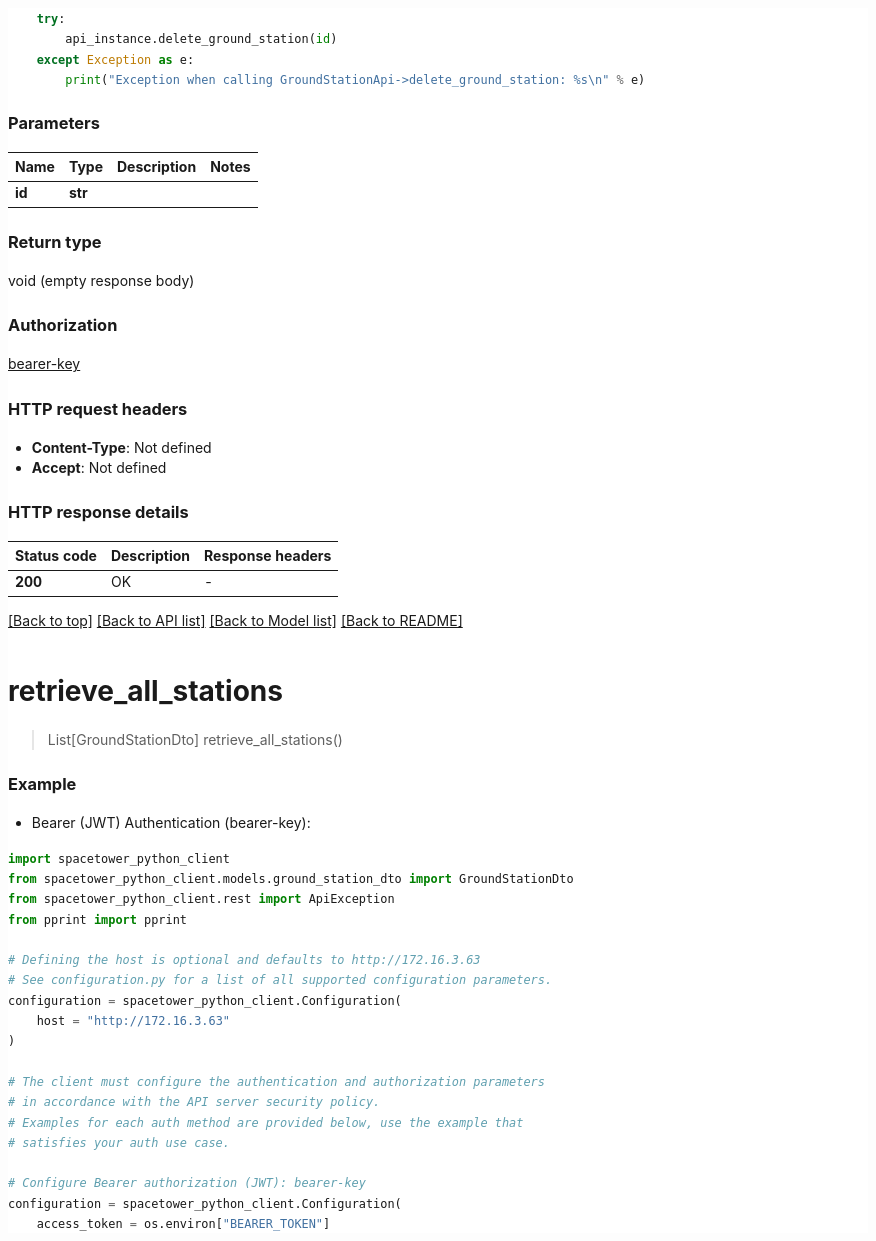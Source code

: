 ```python
    try:
        api_instance.delete_ground_station(id)
    except Exception as e:
        print("Exception when calling GroundStationApi->delete_ground_station: %s\n" % e)
```



### Parameters


Name | Type | Description  | Notes
------------- | ------------- | ------------- | -------------
 **id** | **str**|  | 

### Return type

void (empty response body)

### Authorization

[bearer-key](../README.md#bearer-key)

### HTTP request headers

 - **Content-Type**: Not defined
 - **Accept**: Not defined

### HTTP response details

| Status code | Description | Response headers |
|-------------|-------------|------------------|
**200** | OK |  -  |

[[Back to top]](#) [[Back to API list]](../README.md#documentation-for-api-endpoints) [[Back to Model list]](../README.md#documentation-for-models) [[Back to README]](../README.md)

# **retrieve_all_stations**
> List[GroundStationDto] retrieve_all_stations()



### Example

* Bearer (JWT) Authentication (bearer-key):

```python
import spacetower_python_client
from spacetower_python_client.models.ground_station_dto import GroundStationDto
from spacetower_python_client.rest import ApiException
from pprint import pprint

# Defining the host is optional and defaults to http://172.16.3.63
# See configuration.py for a list of all supported configuration parameters.
configuration = spacetower_python_client.Configuration(
    host = "http://172.16.3.63"
)

# The client must configure the authentication and authorization parameters
# in accordance with the API server security policy.
# Examples for each auth method are provided below, use the example that
# satisfies your auth use case.

# Configure Bearer authorization (JWT): bearer-key
configuration = spacetower_python_client.Configuration(
    access_token = os.environ["BEARER_TOKEN"]
```